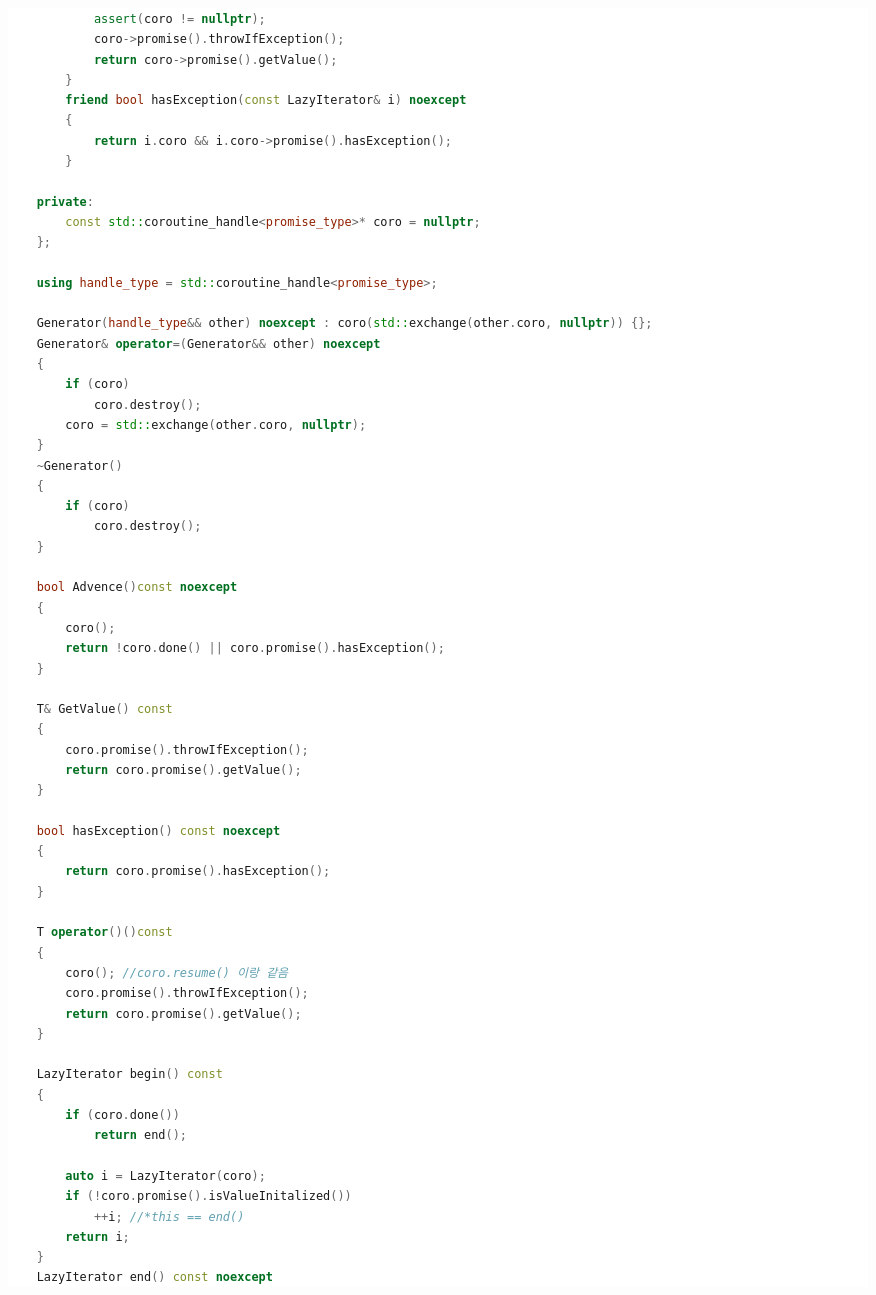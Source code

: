 ```c++
			assert(coro != nullptr);
			coro->promise().throwIfException();
			return coro->promise().getValue();
		}
		friend bool hasException(const LazyIterator& i) noexcept
		{
			return i.coro && i.coro->promise().hasException();
		}

	private:
		const std::coroutine_handle<promise_type>* coro = nullptr;
	};

	using handle_type = std::coroutine_handle<promise_type>;

	Generator(handle_type&& other) noexcept : coro(std::exchange(other.coro, nullptr)) {};
	Generator& operator=(Generator&& other) noexcept
	{
		if (coro)
			coro.destroy();
		coro = std::exchange(other.coro, nullptr);
	}
	~Generator()
	{
		if (coro)
			coro.destroy();
	}

	bool Advence()const noexcept
	{
		coro();
		return !coro.done() || coro.promise().hasException();
	}

	T& GetValue() const
	{
		coro.promise().throwIfException();
		return coro.promise().getValue();
	}

	bool hasException() const noexcept
	{
		return coro.promise().hasException();
	}

	T operator()()const
	{
		coro(); //coro.resume() 이랑 같음
		coro.promise().throwIfException();
		return coro.promise().getValue();
	}

	LazyIterator begin() const
	{
		if (coro.done())
			return end();

		auto i = LazyIterator(coro);
		if (!coro.promise().isValueInitalized())
			++i; //*this == end()
		return i;
	}
	LazyIterator end() const noexcept
```